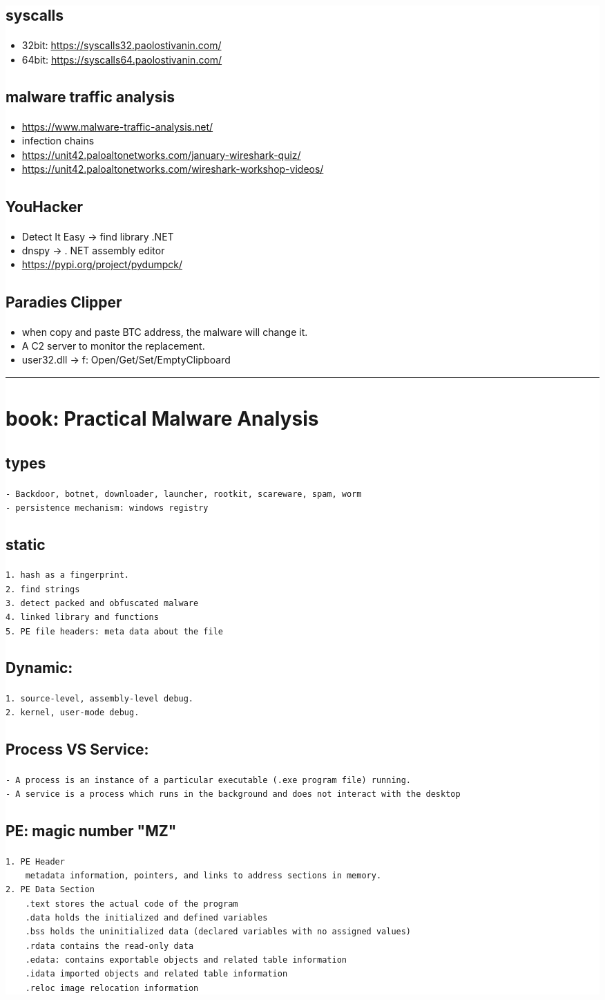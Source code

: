## syscalls
- 32bit: https://syscalls32.paolostivanin.com/
- 64bit: https://syscalls64.paolostivanin.com/

## malware traffic analysis 
- https://www.malware-traffic-analysis.net/
- infection chains
- https://unit42.paloaltonetworks.com/january-wireshark-quiz/
- https://unit42.paloaltonetworks.com/wireshark-workshop-videos/

## YouHacker 
- Detect It Easy -> find library .NET
- dnspy -> . NET assembly editor
- https://pypi.org/project/pydumpck/

## Paradies Clipper
- when copy and paste BTC address, the malware will change it.
- A C2 server to monitor the replacement.
- user32.dll -> f: Open/Get/Set/EmptyClipboard

--- 

# book: Practical Malware Analysis

## types
	- Backdoor, botnet, downloader, launcher, rootkit, scareware, spam, worm
	- persistence mechanism: windows registry

## static
	1. hash as a fingerprint.
	2. find strings
	3. detect packed and obfuscated malware
	4. linked library and functions
	5. PE file headers: meta data about the file

## Dynamic:
	1. source-level, assembly-level debug.
	2. kernel, user-mode debug.


## Process VS Service:
	- A process is an instance of a particular executable (.exe program file) running. 
	- A service is a process which runs in the background and does not interact with the desktop


## PE: magic number "MZ"
	1. PE Header
		metadata information, pointers, and links to address sections in memory. 
	2. PE Data Section
		.text stores the actual code of the program
		.data holds the initialized and defined variables
		.bss holds the uninitialized data (declared variables with no assigned values)
		.rdata contains the read-only data
		.edata: contains exportable objects and related table information
		.idata imported objects and related table information
		.reloc image relocation information